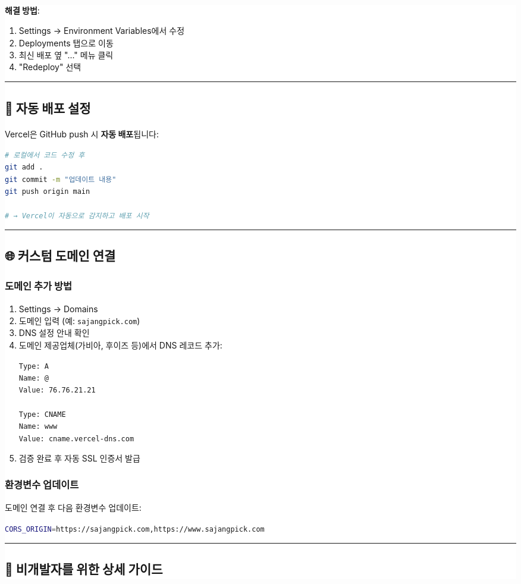 **해결 방법**:
1. Settings → Environment Variables에서 수정
2. Deployments 탭으로 이동
3. 최신 배포 옆 "..." 메뉴 클릭
4. "Redeploy" 선택

---

## 📱 자동 배포 설정

Vercel은 GitHub push 시 **자동 배포**됩니다:

```bash
# 로컬에서 코드 수정 후
git add .
git commit -m "업데이트 내용"
git push origin main

# → Vercel이 자동으로 감지하고 배포 시작
```

---

## 🌐 커스텀 도메인 연결

### 도메인 추가 방법

1. Settings → Domains
2. 도메인 입력 (예: `sajangpick.com`)
3. DNS 설정 안내 확인
4. 도메인 제공업체(가비아, 후이즈 등)에서 DNS 레코드 추가:
   ```
   Type: A
   Name: @
   Value: 76.76.21.21
   
   Type: CNAME
   Name: www
   Value: cname.vercel-dns.com
   ```
5. 검증 완료 후 자동 SSL 인증서 발급

### 환경변수 업데이트

도메인 연결 후 다음 환경변수 업데이트:
```bash
CORS_ORIGIN=https://sajangpick.com,https://www.sajangpick.com
```

---

## 📖 비개발자를 위한 상세 가이드
